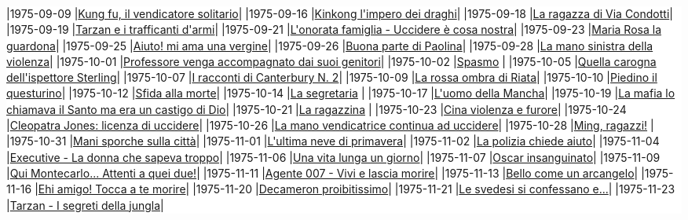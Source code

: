 |1975-09-09         |[Kung fu, il vendicatore solitario](https://www.imdb.com/title/tt1715330/)|
|1975-09-16         |[Kinkong l'impero dei draghi](https://www.imdb.com/title/tt0065755/)|
|1975-09-18         |[La ragazza di Via Condotti](https://www.imdb.com/title/tt0071309/)|
|1975-09-19         |[Tarzan e i trafficanti d'armi](https://www.imdb.com/title/tt0062342/)|
|1975-09-21         |[L'onorata famiglia - Uccidere è cosa nostra](https://www.imdb.com/title/tt0070483/)|
|1975-09-23         |[Maria Rosa la guardona](https://www.imdb.com/title/tt0070373/)|
|1975-09-25         |[Aiuto! mi ama una vergine](https://www.imdb.com/title/tt0064432/)|
|1975-09-26         |[Buona parte di Paolina](https://www.imdb.com/title/tt0069830/)|
|1975-09-28         |[La mano sinistra della violenza](https://www.imdb.com/title/tt0069518/)|
|1975-10-01         |[Professore venga accompagnato dai suoi genitori](https://www.imdb.com/title/tt0198930/)|
|1975-10-02         |[Spasmo](https://www.imdb.com/title/tt0072196/)         |
|1975-10-05         |[Quella carogna dell'ispettore Sterling](https://www.imdb.com/title/tt0063478/)|
|1975-10-07         |[I racconti di Canterbury N. 2](https://www.imdb.com/title/tt0204580/)|
|1975-10-09         |[La rossa ombra di Riata](https://www.imdb.com/title/tt0069951/)|
|1975-10-10         |[Piedino il questurino](https://www.imdb.com/title/tt0125986/)|
|1975-10-12         |[Sfida alla morte](https://www.imdb.com/title/tt0164835/)|
|1975-10-14         |[La segretaria](https://www.imdb.com/title/tt0069860/)  |
|1975-10-17         |[L'uomo della Mancha](https://www.imdb.com/title/tt0068909/)|
|1975-10-19         |[La mafia lo chiamava il Santo ma era un castigo di Dio](https://www.imdb.com/title/tt3141810/)|
|1975-10-21         |[La ragazzina](https://www.imdb.com/title/tt0072062/)   |
|1975-10-23         |[Cina violenza e furore](https://www.imdb.com/title/tt0121122/)|
|1975-10-24         |[Cleopatra Jones: licenza di uccidere](https://www.imdb.com/title/tt0069890/)|
|1975-10-26         |[La mano vendicatrice continua ad uccidere](https://www.imdb.com/title/tt0978752/)|
|1975-10-28         |[Ming, ragazzi!](https://www.imdb.com/title/tt0070646/) |
|1975-10-31         |[Mani sporche sulla città](https://www.imdb.com/title/tt0071259/)|
|1975-11-01         |[L'ultima neve di primavera](https://www.imdb.com/title/tt0162026/)|
|1975-11-02         |[La polizia chiede aiuto](https://www.imdb.com/title/tt0072007/)|
|1975-11-04         |[Executive - La donna che sapeva troppo](https://www.imdb.com/title/tt0064370/)|
|1975-11-06         |[Una vita lunga un giorno](https://www.imdb.com/title/tt0216371/)|
|1975-11-07         |[Oscar insanguinato](https://www.imdb.com/title/tt0070791/)|
|1975-11-09         |[Qui Montecarlo... Attenti a quei due!](https://www.imdb.com/title/tt0301623/)|
|1975-11-11         |[Agente 007 - Vivi e lascia morire](https://www.imdb.com/title/tt0070328/)|
|1975-11-13         |[Bello come un arcangelo](https://www.imdb.com/title/tt0157377/)|
|1975-11-16         |[Ehi amigo! Tocca a te morire](https://www.imdb.com/title/tt0316759/)|
|1975-11-20         |[Decameron proibitissimo](https://www.imdb.com/title/tt0068463/)|
|1975-11-21         |[Le svedesi si confessano e...](https://www.imdb.com/title/tt0062619/)|
|1975-11-23         |[Tarzan - I segreti della jungla](https://www.imdb.com/title/tt0069345/)|